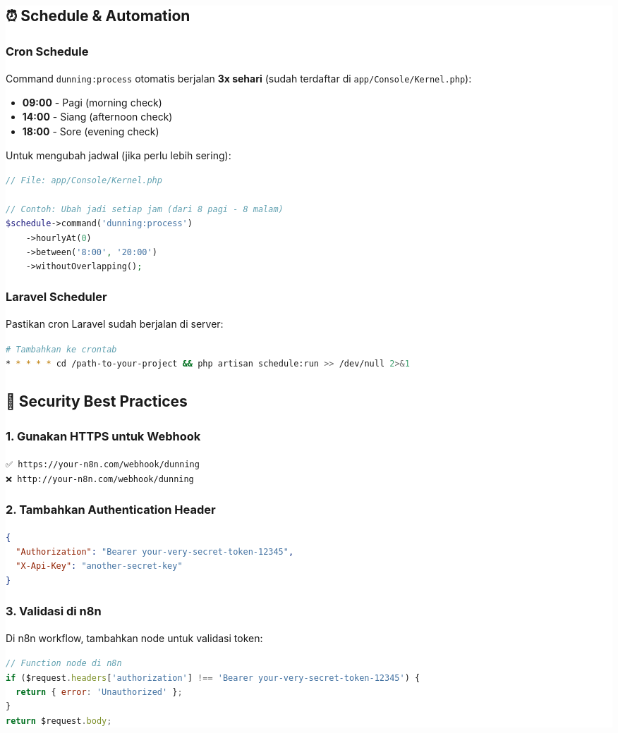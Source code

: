 ## ⏰ Schedule & Automation

### Cron Schedule

Command `dunning:process` otomatis berjalan **3x sehari** (sudah terdaftar di `app/Console/Kernel.php`):
- **09:00** - Pagi (morning check)
- **14:00** - Siang (afternoon check)
- **18:00** - Sore (evening check)

Untuk mengubah jadwal (jika perlu lebih sering):

```php
// File: app/Console/Kernel.php

// Contoh: Ubah jadi setiap jam (dari 8 pagi - 8 malam)
$schedule->command('dunning:process')
    ->hourlyAt(0)
    ->between('8:00', '20:00')
    ->withoutOverlapping();
```

### Laravel Scheduler

Pastikan cron Laravel sudah berjalan di server:

```bash
# Tambahkan ke crontab
* * * * * cd /path-to-your-project && php artisan schedule:run >> /dev/null 2>&1
```

## 🔐 Security Best Practices

### 1. Gunakan HTTPS untuk Webhook
```
✅ https://your-n8n.com/webhook/dunning
❌ http://your-n8n.com/webhook/dunning
```

### 2. Tambahkan Authentication Header
```json
{
  "Authorization": "Bearer your-very-secret-token-12345",
  "X-Api-Key": "another-secret-key"
}
```

### 3. Validasi di n8n

Di n8n workflow, tambahkan node untuk validasi token:

```javascript
// Function node di n8n
if ($request.headers['authorization'] !== 'Bearer your-very-secret-token-12345') {
  return { error: 'Unauthorized' };
}
return $request.body;
```

